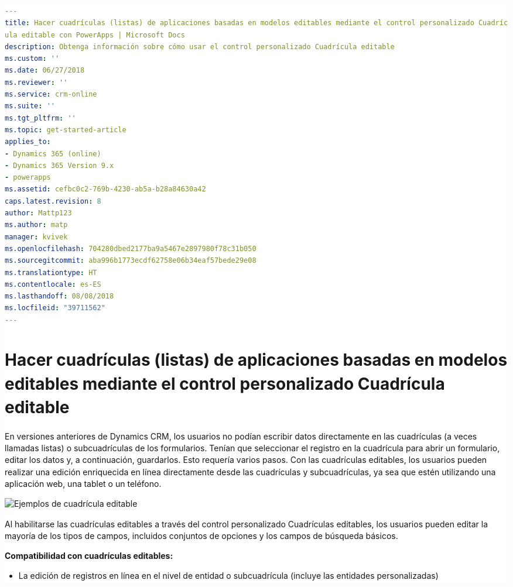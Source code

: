 ```yaml
---
title: Hacer cuadrículas (listas) de aplicaciones basadas en modelos editables mediante el control personalizado Cuadrícula editable con PowerApps | Microsoft Docs
description: Obtenga información sobre cómo usar el control personalizado Cuadrícula editable
ms.custom: ''
ms.date: 06/27/2018
ms.reviewer: ''
ms.service: crm-online
ms.suite: ''
ms.tgt_pltfrm: ''
ms.topic: get-started-article
applies_to:
- Dynamics 365 (online)
- Dynamics 365 Version 9.x
- powerapps
ms.assetid: cefbc0c2-769b-4230-ab5a-b28a84630a42
caps.latest.revision: 8
author: Mattp123
ms.author: matp
manager: kvivek
ms.openlocfilehash: 704280dbed2177ba9a5467e2897980f78c31b050
ms.sourcegitcommit: aba996b1773ecdf62758e06b34eaf57bede29e08
ms.translationtype: HT
ms.contentlocale: es-ES
ms.lasthandoff: 08/08/2018
ms.locfileid: "39711562"
---
```

# <a name="make-model-driven-app-grids-lists-editable-using-the-editable-grid-custom-control"></a>Hacer cuadrículas (listas) de aplicaciones basadas en modelos editables mediante el control personalizado Cuadrícula editable

En versiones anteriores de Dynamics CRM, los usuarios no podían escribir datos directamente en las cuadrículas (a veces llamadas listas) o subcuadrículas de los formularios. Tenían que seleccionar el registro en la cuadrícula para abrir un formulario, editar los datos y, a continuación, guardarlos. Esto requería varios pasos. Con las cuadrículas editables, los usuarios pueden realizar una edición enriquecida en línea directamente desde las cuadrículas y subcuadrículas, ya sea que estén utilizando una aplicación web, una tablet o un teléfono.  
  
 ![Ejemplos de cuadrícula editable](media/editable-grid-examples.png "Ejemplos de cuadrícula editable")  
  
 Al habilitarse las cuadrículas editables a través del control personalizado Cuadrículas editables, los usuarios pueden editar la mayoría de los tipos de campos, incluidos conjuntos de opciones y los campos de búsqueda básicos.  

**Compatibilidad con cuadrículas editables:**
  
-   La edición de registros en línea en el nivel de entidad o subcuadrícula (incluye las entidades personalizadas)  
  